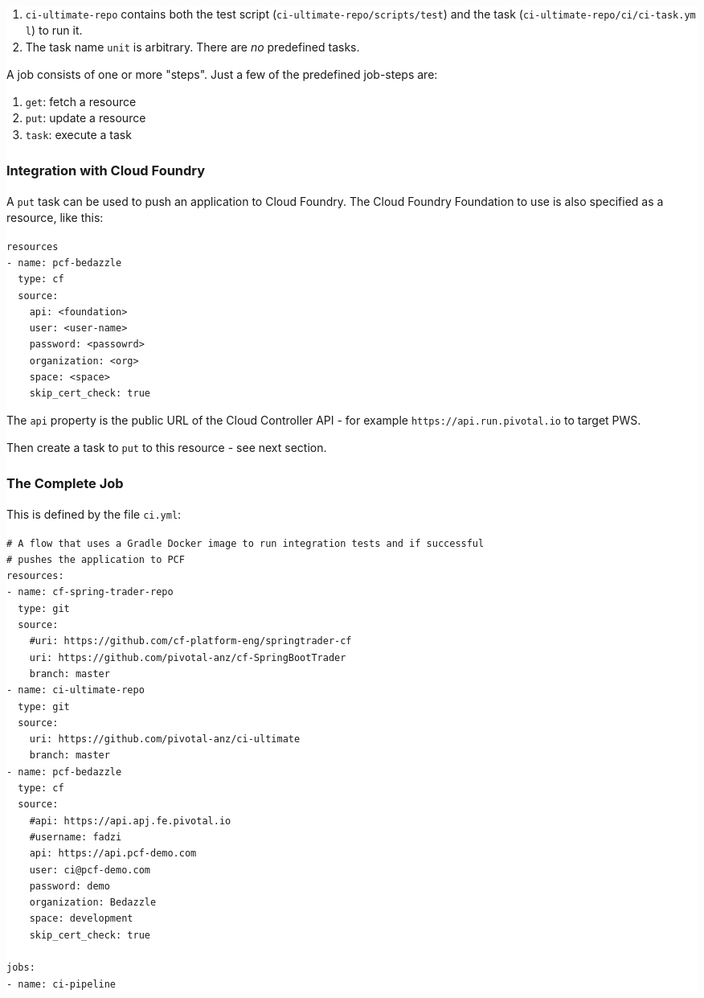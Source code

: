 1. `ci-ultimate-repo` contains both the test script (`ci-ultimate-repo/scripts/test`) and the task (`ci-ultimate-repo/ci/ci-task.yml`) to run it.
1. The task name `unit` is arbitrary.  There are _no_ predefined tasks.

A job consists of one or more "steps".  Just a few of the predefined job-steps are:

1. `get`: fetch a resource
1. `put`: update a resource
1. `task`: execute a task

### Integration with Cloud Foundry

A `put` task can be used to push an application to Cloud Foundry.  The Cloud Foundry Foundation to use is also specified as
a resource, like this:

```
resources
- name: pcf-bedazzle
  type: cf
  source:
    api: <foundation>
    user: <user-name>
    password: <passowrd>
    organization: <org>
    space: <space>
    skip_cert_check: true
```

The `api` property is the public URL of the Cloud Controller API - for example `https://api.run.pivotal.io` to target PWS.

Then create a task to `put` to this resource - see next section.

### The Complete Job

This is defined by the file `ci.yml`:

```
# A flow that uses a Gradle Docker image to run integration tests and if successful 
# pushes the application to PCF
resources:
- name: cf-spring-trader-repo
  type: git
  source:
    #uri: https://github.com/cf-platform-eng/springtrader-cf
    uri: https://github.com/pivotal-anz/cf-SpringBootTrader
    branch: master
- name: ci-ultimate-repo
  type: git
  source:
    uri: https://github.com/pivotal-anz/ci-ultimate
    branch: master
- name: pcf-bedazzle
  type: cf
  source:
    #api: https://api.apj.fe.pivotal.io
    #username: fadzi
    api: https://api.pcf-demo.com
    user: ci@pcf-demo.com
    password: demo
    organization: Bedazzle
    space: development
    skip_cert_check: true

jobs:
- name: ci-pipeline
```